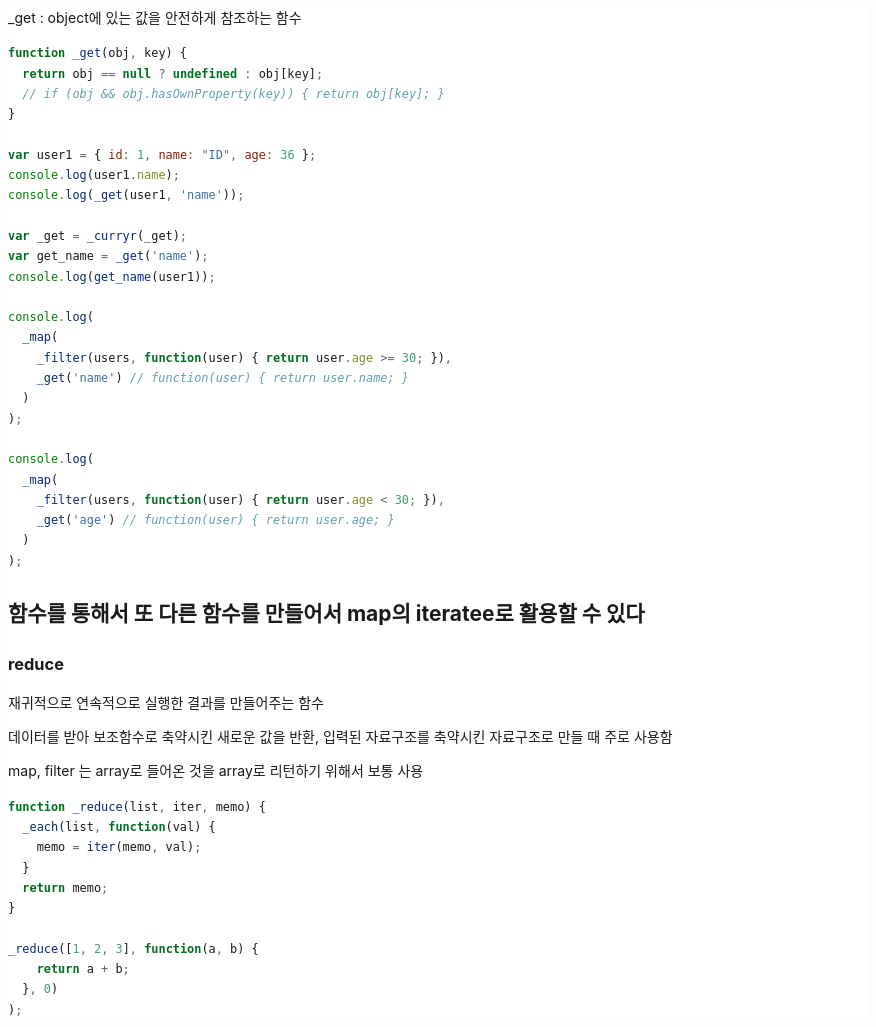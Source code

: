 \_get : object에 있는 값을 안전하게 참조하는 함수

```javascript
function _get(obj, key) {
  return obj == null ? undefined : obj[key];
  // if (obj && obj.hasOwnProperty(key)) { return obj[key]; }
}

var user1 = { id: 1, name: "ID", age: 36 };
console.log(user1.name);
console.log(_get(user1, 'name'));

var _get = _curryr(_get);
var get_name = _get('name');
console.log(get_name(user1));

console.log(
  _map(
    _filter(users, function(user) { return user.age >= 30; }),
    _get('name') // function(user) { return user.name; }
  )
);

console.log(
  _map(
    _filter(users, function(user) { return user.age < 30; }),
    _get('age') // function(user) { return user.age; }
  )
);
```

함수를 통해서 또 다른 함수를 만들어서 map의 iteratee로 활용할 수 있다
---
### reduce

재귀적으로 연속적으로 실행한 결과를 만들어주는 함수

데이터를 받아 보조함수로 축약시킨 새로운 값을 반환, 입력된 자료구조를 축약시킨 자료구조로 만들 때 주로 사용함

map, filter 는 array로 들어온 것을 array로 리턴하기 위해서 보통 사용

```javascript
function _reduce(list, iter, memo) {
  _each(list, function(val) {
    memo = iter(memo, val);
  }
  return memo;
}

_reduce([1, 2, 3], function(a, b) {
    return a + b;
  }, 0)
);
```

